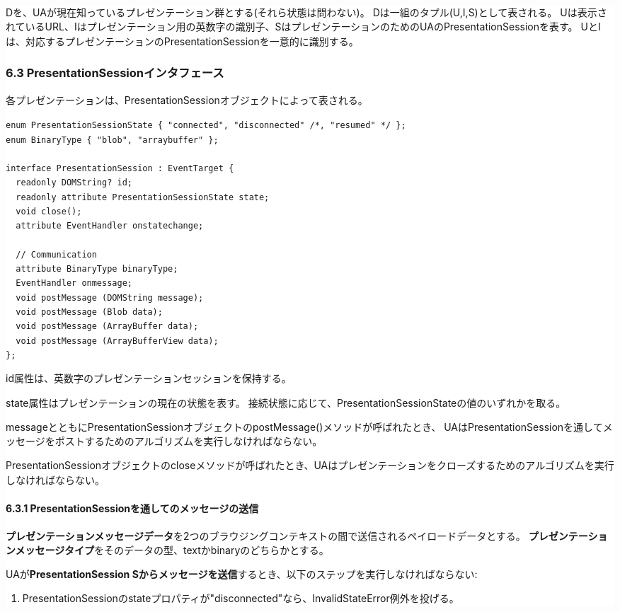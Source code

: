 
Dを、UAが現在知っているプレゼンテーション群とする(それら状態は問わない)。
Dは一組のタプル(U,I,S)として表される。
Uは表示されているURL、Iはプレゼンテーション用の英数字の識別子、SはプレゼンテーションのためのUAのPresentationSessionを表す。
UとIは、対応するプレゼンテーションのPresentationSessionを一意的に識別する。


### 6.3 PresentationSessionインタフェース

各プレゼンテーションは、PresentationSessionオブジェクトによって表される。

```
enum PresentationSessionState { "connected", "disconnected" /*, "resumed" */ };
enum BinaryType { "blob", "arraybuffer" };

interface PresentationSession : EventTarget {
  readonly DOMString? id;
  readonly attribute PresentationSessionState state;
  void close();
  attribute EventHandler onstatechange;

  // Communication
  attribute BinaryType binaryType;
  EventHandler onmessage;
  void postMessage (DOMString message);
  void postMessage (Blob data);
  void postMessage (ArrayBuffer data);
  void postMessage (ArrayBufferView data);
};
```



id属性は、英数字のプレゼンテーションセッションを保持する。



state属性はプレゼンテーションの現在の状態を表す。
接続状態に応じて、PresentationSessionStateの値のいずれかを取る。



messageとともにPresentationSessionオブジェクトのpostMessage()メソッドが呼ばれたとき、
UAはPresentationSessionを通してメッセージをポストするためのアルゴリズムを実行しなければならない。



PresentationSessionオブジェクトのcloseメソッドが呼ばれたとき、UAはプレゼンテーションをクローズするためのアルゴリズムを実行しなければならない。

#### 6.3.1 PresentationSessionを通してのメッセージの送信



<b>プレゼンテーションメッセージデータ</b>を2つのブラウジングコンテキストの間で送信されるペイロードデータとする。
<b>プレゼンテーションメッセージタイプ</b>をそのデータの型、textかbinaryのどちらかとする。



UAが<b>PresentationSession Sからメッセージを送信</b>するとき、以下のステップを実行しなければならない:



1. PresentationSessionのstateプロパティが"disconnected"なら、InvalidStateError例外を投げる。
